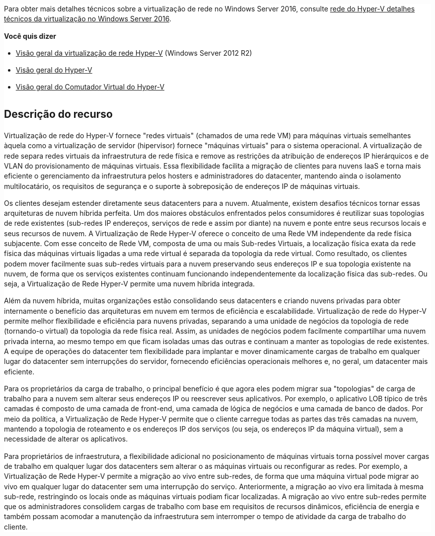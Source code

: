 Para obter mais detalhes técnicos sobre a virtualização de rede no Windows Server 2016, consulte [rede do Hyper-V detalhes técnicos da virtualização no Windows Server 2016](../../../sdn/technologies/hyper-v-network-virtualization/hyperv-network-virtualization-technical-details-windows-server.md).  
  
**Você quis dizer**  
  
-   [Visão geral da virtualização de rede Hyper-V](assetId:///bf1dba9d-1960-4dd2-a5e2-99466a02044b) (Windows Server 2012 R2)  
  
-   [Visão geral do Hyper-V](assetId:///5aad349f-ef06-464a-b36f-366fbb040143)  
  
-   [Visão geral do Comutador Virtual do Hyper-V](assetId:///e6ec46af-6ef4-49b3-b1f1-5268dc03f05b)  
  
## <a name="BKMK_OVER"></a>Descrição do recurso  
Virtualização de rede do Hyper-V fornece "redes virtuais" (chamados de uma rede VM) para máquinas virtuais semelhantes àquela como a virtualização de servidor (hipervisor) fornece "máquinas virtuais" para o sistema operacional. A virtualização de rede separa redes virtuais da infraestrutura de rede física e remove as restrições da atribuição de endereços IP hierárquicos e de VLAN do provisionamento de máquinas virtuais. Essa flexibilidade facilita a migração de clientes para nuvens IaaS e torna mais eficiente o gerenciamento da infraestrutura pelos hosters e administradores do datacenter, mantendo ainda o isolamento multilocatário, os requisitos de segurança e o suporte à sobreposição de endereços IP de máquinas virtuais.  
  
Os clientes desejam estender diretamente seus datacenters para a nuvem. Atualmente, existem desafios técnicos tornar essas arquiteturas de nuvem híbrida perfeita. Um dos maiores obstáculos enfrentados pelos consumidores é reutilizar suas topologias de rede existentes (sub-redes IP endereços, serviços de rede e assim por diante) na nuvem e ponte entre seus recursos locais e seus recursos de nuvem.  A Virtualização de Rede Hyper-V oferece o conceito de uma Rede VM independente da rede física subjacente. Com esse conceito de Rede VM, composta de uma ou mais Sub-redes Virtuais, a localização física exata da rede física das máquinas virtuais ligadas a uma rede virtual é separada da topologia da rede virtual. Como resultado, os clientes podem mover facilmente suas sub-redes virtuais para a nuvem preservando seus endereços IP e sua topologia existente na nuvem, de forma que os serviços existentes continuam funcionando independentemente da localização física das sub-redes. Ou seja, a Virtualização de Rede Hyper-V permite uma nuvem híbrida integrada.  
  
Além da nuvem híbrida, muitas organizações estão consolidando seus datacenters e criando nuvens privadas para obter internamente o benefício das arquiteturas em nuvem em termos de eficiência e escalabilidade. Virtualização de rede do Hyper-V permite melhor flexibilidade e eficiência para nuvens privadas, separando a uma unidade de negócios da topologia de rede (tornando-o virtual) da topologia da rede física real. Assim, as unidades de negócios podem facilmente compartilhar uma nuvem privada interna, ao mesmo tempo em que ficam isoladas umas das outras e continuam a manter as topologias de rede existentes. A equipe de operações do datacenter tem flexibilidade para implantar e mover dinamicamente cargas de trabalho em qualquer lugar do datacenter sem interrupções do servidor, fornecendo eficiências operacionais melhores e, no geral, um datacenter mais eficiente.  
  
Para os proprietários da carga de trabalho, o principal benefício é que agora eles podem migrar sua "topologias" de carga de trabalho para a nuvem sem alterar seus endereços IP ou reescrever seus aplicativos. Por exemplo, o aplicativo LOB típico de três camadas é composto de uma camada de front-end, uma camada de lógica de negócios e uma camada de banco de dados. Por meio da política, a Virtualização de Rede Hyper-V permite que o cliente carregue todas as partes das três camadas na nuvem, mantendo a topologia de roteamento e os endereços IP dos serviços (ou seja, os endereços IP da máquina virtual), sem a necessidade de alterar os aplicativos.  
  
Para proprietários de infraestrutura, a flexibilidade adicional no posicionamento de máquinas virtuais torna possível mover cargas de trabalho em qualquer lugar dos datacenters sem alterar o as máquinas virtuais ou reconfigurar as redes. Por exemplo, a Virtualização de Rede Hyper-V permite a migração ao vivo entre sub-redes, de forma que uma máquina virtual pode migrar ao vivo em qualquer lugar do datacenter sem uma interrupção do serviço. Anteriormente, a migração ao vivo era limitada à mesma sub-rede, restringindo os locais onde as máquinas virtuais podiam ficar localizadas. A migração ao vivo entre sub-redes permite que os administradores consolidem cargas de trabalho com base em requisitos de recursos dinâmicos, eficiência de energia e também possam acomodar a manutenção da infraestrutura sem interromper o tempo de atividade da carga de trabalho do cliente.  
  